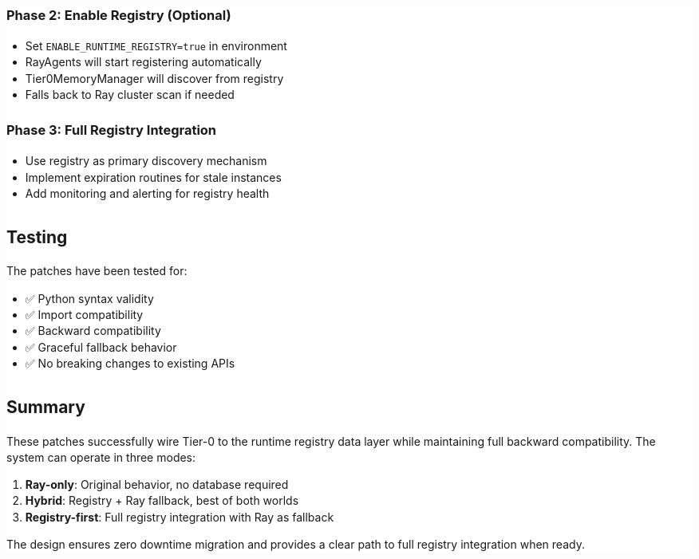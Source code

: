 ### Phase 2: Enable Registry (Optional)
- Set `ENABLE_RUNTIME_REGISTRY=true` in environment
- RayAgents will start registering automatically
- Tier0MemoryManager will discover from registry
- Falls back to Ray cluster scan if needed

### Phase 3: Full Registry Integration
- Use registry as primary discovery mechanism
- Implement expiration routines for stale instances
- Add monitoring and alerting for registry health

## Testing

The patches have been tested for:
- ✅ Python syntax validity
- ✅ Import compatibility
- ✅ Backward compatibility
- ✅ Graceful fallback behavior
- ✅ No breaking changes to existing APIs

## Summary

These patches successfully wire Tier-0 to the runtime registry data layer while maintaining full backward compatibility. The system can operate in three modes:

1. **Ray-only**: Original behavior, no database required
2. **Hybrid**: Registry + Ray fallback, best of both worlds
3. **Registry-first**: Full registry integration with Ray as fallback

The design ensures zero downtime migration and provides a clear path to full registry integration when ready.
